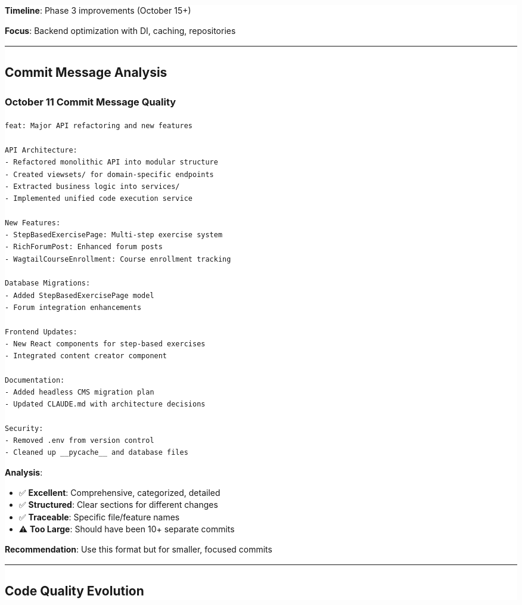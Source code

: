 **Timeline**: Phase 3 improvements (October 15+)

**Focus**: Backend optimization with DI, caching, repositories

---

## Commit Message Analysis

### October 11 Commit Message Quality

```
feat: Major API refactoring and new features

API Architecture:
- Refactored monolithic API into modular structure
- Created viewsets/ for domain-specific endpoints
- Extracted business logic into services/
- Implemented unified code execution service

New Features:
- StepBasedExercisePage: Multi-step exercise system
- RichForumPost: Enhanced forum posts
- WagtailCourseEnrollment: Course enrollment tracking

Database Migrations:
- Added StepBasedExercisePage model
- Forum integration enhancements

Frontend Updates:
- New React components for step-based exercises
- Integrated content creator component

Documentation:
- Added headless CMS migration plan
- Updated CLAUDE.md with architecture decisions

Security:
- Removed .env from version control
- Cleaned up __pycache__ and database files
```

**Analysis**:
- ✅ **Excellent**: Comprehensive, categorized, detailed
- ✅ **Structured**: Clear sections for different changes
- ✅ **Traceable**: Specific file/feature names
- ⚠️ **Too Large**: Should have been 10+ separate commits

**Recommendation**: Use this format but for smaller, focused commits

---

## Code Quality Evolution
